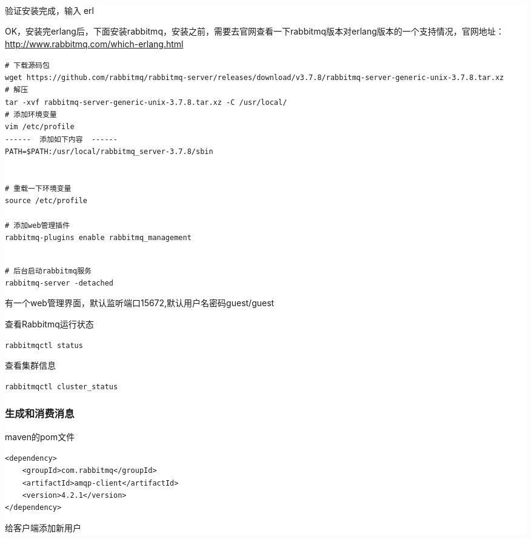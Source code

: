 验证安装完成，输入 erl

OK，安装完erlang后，下面安装rabbitmq，安装之前，需要去官网查看一下rabbitmq版本对erlang版本的一个支持情况，官网地址：http://www.rabbitmq.com/which-erlang.html

```
# 下载源码包
wget https://github.com/rabbitmq/rabbitmq-server/releases/download/v3.7.8/rabbitmq-server-generic-unix-3.7.8.tar.xz
# 解压
tar -xvf rabbitmq-server-generic-unix-3.7.8.tar.xz -C /usr/local/
# 添加环境变量
vim /etc/profile
------  添加如下内容  ------
PATH=$PATH:/usr/local/rabbitmq_server-3.7.8/sbin
 
 
# 重载一下环境变量
source /etc/profile
 
# 添加web管理插件
rabbitmq-plugins enable rabbitmq_management
 
```

```
# 后台启动rabbitmq服务
rabbitmq-server -detached
```

有一个web管理界面，默认监听端口15672,默认用户名密码guest/guest

查看Rabbitmq运行状态

```
rabbitmqctl status
```

查看集群信息

```
rabbitmqctl cluster_status
```

### 生成和消费消息

maven的pom文件

```
<dependency>
	<groupId>com.rabbitmq</groupId>
	<artifactId>amqp-client</artifactId>
	<version>4.2.1</version>
</dependency>
```

给客户端添加新用户
